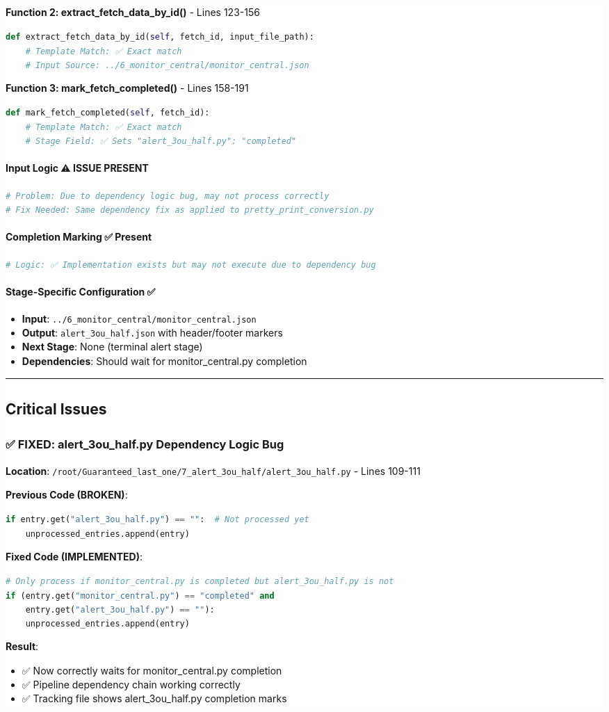 **Function 2: extract_fetch_data_by_id()** - Lines 123-156
```python
def extract_fetch_data_by_id(self, fetch_id, input_file_path):
    # Template Match: ✅ Exact match
    # Input Source: ../6_monitor_central/monitor_central.json
```

**Function 3: mark_fetch_completed()** - Lines 158-191
```python
def mark_fetch_completed(self, fetch_id):
    # Template Match: ✅ Exact match
    # Stage Field: ✅ Sets "alert_3ou_half.py": "completed"
```

#### Input Logic ⚠️ **ISSUE PRESENT**
```python
# Problem: Due to dependency logic bug, may not process correctly
# Fix Needed: Same dependency fix as applied to pretty_print_conversion.py
```

#### Completion Marking ✅ **Present**
```python
# Logic: ✅ Implementation exists but may not execute due to dependency bug
```

#### Stage-Specific Configuration ✅
- **Input**: `../6_monitor_central/monitor_central.json`
- **Output**: `alert_3ou_half.json` with header/footer markers
- **Next Stage**: None (terminal alert stage)
- **Dependencies**: Should wait for monitor_central.py completion

---

## Critical Issues

### ✅ FIXED: alert_3ou_half.py Dependency Logic Bug

**Location**: `/root/Guaranteed_last_one/7_alert_3ou_half/alert_3ou_half.py` - Lines 109-111

**Previous Code (BROKEN)**:
```python
if entry.get("alert_3ou_half.py") == "":  # Not processed yet
    unprocessed_entries.append(entry)
```

**Fixed Code (IMPLEMENTED)**:
```python
# Only process if monitor_central.py is completed but alert_3ou_half.py is not
if (entry.get("monitor_central.py") == "completed" and 
    entry.get("alert_3ou_half.py") == ""):
    unprocessed_entries.append(entry)
```

**Result**: 
- ✅ Now correctly waits for monitor_central.py completion
- ✅ Pipeline dependency chain working correctly
- ✅ Tracking file shows alert_3ou_half.py completion marks

